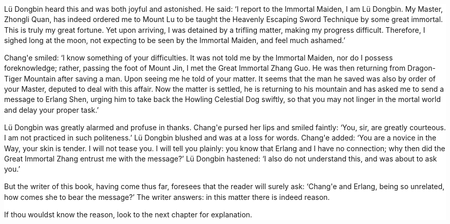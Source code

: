 Lü Dongbin heard this and was both joyful and astonished. He said: ‘I report to the Immortal Maiden, I am Lü Dongbin. My Master, Zhongli Quan, has indeed ordered me to Mount Lu to be taught the Heavenly Escaping Sword Technique by some great immortal. This is truly my great fortune. Yet upon arriving, I was detained by a trifling matter, making my progress difficult. Therefore, I sighed long at the moon, not expecting to be seen by the Immortal Maiden, and feel much ashamed.’

Chang'e smiled: ‘I know something of your difficulties. It was not told me by the Immortal Maiden, nor do I possess foreknowledge; rather, passing the foot of Mount Jin, I met the Great Immortal Zhang Guo. He was then returning from Dragon-Tiger Mountain after saving a man. Upon seeing me he told of your matter. It seems that the man he saved was also by order of your Master, deputed to deal with this affair. Now the matter is settled, he is returning to his mountain and has asked me to send a message to Erlang Shen, urging him to take back the Howling Celestial Dog swiftly, so that you may not linger in the mortal world and delay your proper task.’

Lü Dongbin was greatly alarmed and profuse in thanks. Chang'e pursed her lips and smiled faintly: ‘You, sir, are greatly courteous. I am not practiced in such politeness.’ Lü Dongbin blushed and was at a loss for words. Chang'e added: ‘You are a novice in the Way, your skin is tender. I will not tease you. I will tell you plainly: you know that Erlang and I have no connection; why then did the Great Immortal Zhang entrust me with the message?’ Lü Dongbin hastened: ‘I also do not understand this, and was about to ask you.’

But the writer of this book, having come thus far, foresees that the reader will surely ask: ‘Chang'e and Erlang, being so unrelated, how comes she to bear the message?’ The writer answers: in this matter there is indeed reason.

If thou wouldst know the reason, look to the next chapter for explanation.
